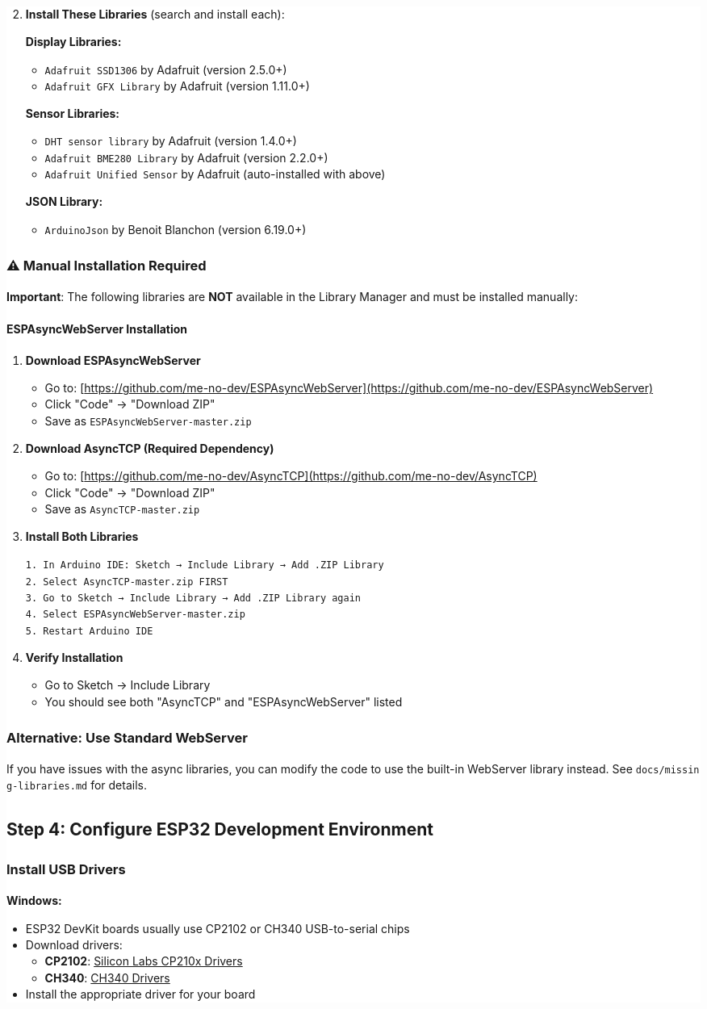 2. **Install These Libraries** (search and install each):

   **Display Libraries:**
   - `Adafruit SSD1306` by Adafruit (version 2.5.0+)
   - `Adafruit GFX Library` by Adafruit (version 1.11.0+)

   **Sensor Libraries:**
   - `DHT sensor library` by Adafruit (version 1.4.0+)
   - `Adafruit BME280 Library` by Adafruit (version 2.2.0+)
   - `Adafruit Unified Sensor` by Adafruit (auto-installed with above)

   **JSON Library:**
   - `ArduinoJson` by Benoit Blanchon (version 6.19.0+)

### ⚠️ Manual Installation Required

**Important**: The following libraries are **NOT** available in the Library Manager and must be installed manually:

#### ESPAsyncWebServer Installation

1. **Download ESPAsyncWebServer**
   - Go to: [https://github.com/me-no-dev/ESPAsyncWebServer](https://github.com/me-no-dev/ESPAsyncWebServer)
   - Click "Code" → "Download ZIP"
   - Save as `ESPAsyncWebServer-master.zip`

2. **Download AsyncTCP (Required Dependency)**
   - Go to: [https://github.com/me-no-dev/AsyncTCP](https://github.com/me-no-dev/AsyncTCP)
   - Click "Code" → "Download ZIP"
   - Save as `AsyncTCP-master.zip`

3. **Install Both Libraries**
   ```
   1. In Arduino IDE: Sketch → Include Library → Add .ZIP Library
   2. Select AsyncTCP-master.zip FIRST
   3. Go to Sketch → Include Library → Add .ZIP Library again
   4. Select ESPAsyncWebServer-master.zip
   5. Restart Arduino IDE
   ```

4. **Verify Installation**
   - Go to Sketch → Include Library
   - You should see both "AsyncTCP" and "ESPAsyncWebServer" listed

### Alternative: Use Standard WebServer

If you have issues with the async libraries, you can modify the code to use the built-in WebServer library instead. See `docs/missing-libraries.md` for details.

## Step 4: Configure ESP32 Development Environment

### Install USB Drivers

**Windows:**
- ESP32 DevKit boards usually use CP2102 or CH340 USB-to-serial chips
- Download drivers:
  - **CP2102**: [Silicon Labs CP210x Drivers](https://www.silabs.com/developers/usb-to-uart-bridge-vcp-drivers)
  - **CH340**: [CH340 Drivers](http://www.wch.cn/downloads/CH341SER_EXE.html)
- Install the appropriate driver for your board
